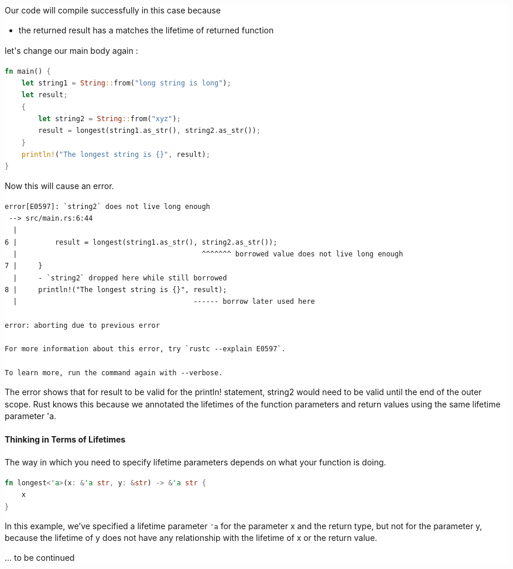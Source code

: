 Our code will compile successfully in this case because

* the returned result has a matches the lifetime of returned function

let's change our main body again :

```rust
fn main() {
    let string1 = String::from("long string is long");
    let result;
    {
        let string2 = String::from("xyz");
        result = longest(string1.as_str(), string2.as_str());
    }
    println!("The longest string is {}", result);
}
```

Now this will cause an error.

```text
error[E0597]: `string2` does not live long enough
 --> src/main.rs:6:44
  |
6 |         result = longest(string1.as_str(), string2.as_str());
  |                                            ^^^^^^^ borrowed value does not live long enough
7 |     }
  |     - `string2` dropped here while still borrowed
8 |     println!("The longest string is {}", result);
  |                                          ------ borrow later used here

error: aborting due to previous error

For more information about this error, try `rustc --explain E0597`.

To learn more, run the command again with --verbose.
```

The error shows that for result to be valid for the println! statement, string2 would need to be valid until the end of the outer scope. Rust knows this because we annotated the lifetimes of the function parameters and return values using the same lifetime parameter 'a.

#### Thinking in Terms of Lifetimes

The way in which you need to specify lifetime parameters depends on what your function is doing.

```rust
fn longest<'a>(x: &'a str, y: &str) -> &'a str {
    x
}
```

In this example, we’ve specified a lifetime parameter `'a` for the parameter x and the return type, but not for the parameter y, because the lifetime of y does not have any relationship with the lifetime of x or the return value.

... to be continued
